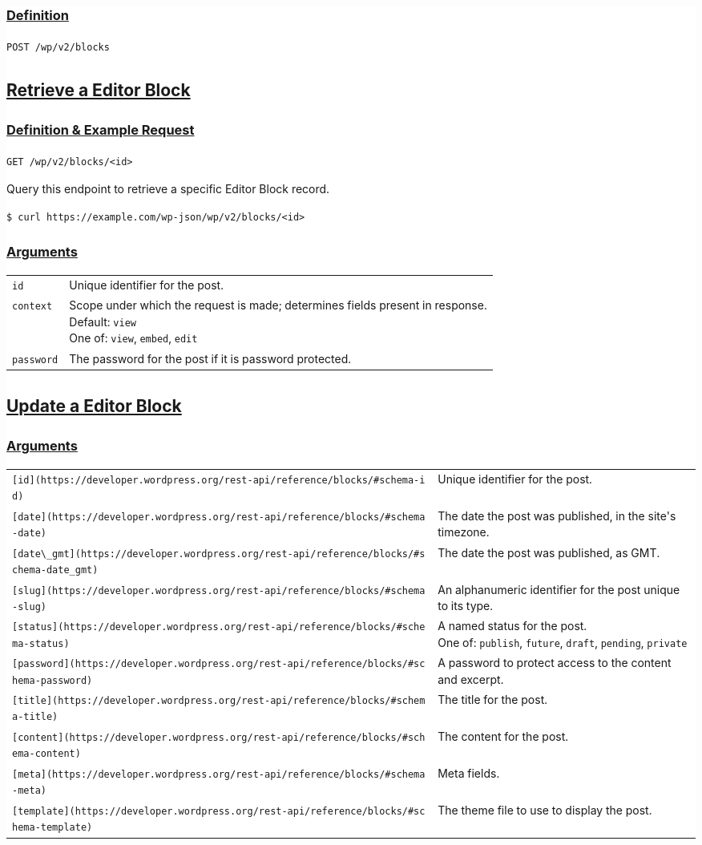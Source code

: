 ### [Definition](https://developer.wordpress.org/rest-api/reference/blocks/\#definition-2)

`POST /wp/v2/blocks`

## [Retrieve a Editor Block](https://developer.wordpress.org/rest-api/reference/blocks/\#retrieve-a-editor-block)

### [Definition & Example Request](https://developer.wordpress.org/rest-api/reference/blocks/\#definition-example-request)

`GET /wp/v2/blocks/<id>`

Query this endpoint to retrieve a specific Editor Block record.

`$ curl https://example.com/wp-json/wp/v2/blocks/<id>`

### [Arguments](https://developer.wordpress.org/rest-api/reference/blocks/\#arguments-3)

|     |     |
| --- | --- |
| `id` | Unique identifier for the post. |
| `context` | Scope under which the request is made; determines fields present in response.<br>Default: `view`<br>One of: `view`, `embed`, `edit` |
| `password` | The password for the post if it is password protected. |

## [Update a Editor Block](https://developer.wordpress.org/rest-api/reference/blocks/\#update-a-editor-block)

### [Arguments](https://developer.wordpress.org/rest-api/reference/blocks/\#arguments-4)

|     |     |
| --- | --- |
| `[id](https://developer.wordpress.org/rest-api/reference/blocks/#schema-id)` | Unique identifier for the post. |
| `[date](https://developer.wordpress.org/rest-api/reference/blocks/#schema-date)` | The date the post was published, in the site's timezone. |
| `[date\_gmt](https://developer.wordpress.org/rest-api/reference/blocks/#schema-date_gmt)` | The date the post was published, as GMT. |
| `[slug](https://developer.wordpress.org/rest-api/reference/blocks/#schema-slug)` | An alphanumeric identifier for the post unique to its type. |
| `[status](https://developer.wordpress.org/rest-api/reference/blocks/#schema-status)` | A named status for the post.<br> One of: `publish`, `future`, `draft`, `pending`, `private` |
| `[password](https://developer.wordpress.org/rest-api/reference/blocks/#schema-password)` | A password to protect access to the content and excerpt. |
| `[title](https://developer.wordpress.org/rest-api/reference/blocks/#schema-title)` | The title for the post. |
| `[content](https://developer.wordpress.org/rest-api/reference/blocks/#schema-content)` | The content for the post. |
| `[meta](https://developer.wordpress.org/rest-api/reference/blocks/#schema-meta)` | Meta fields. |
| `[template](https://developer.wordpress.org/rest-api/reference/blocks/#schema-template)` | The theme file to use to display the post. |
